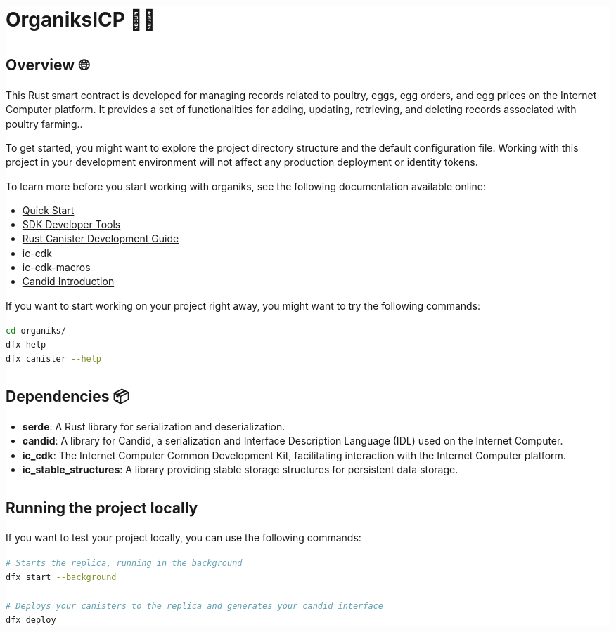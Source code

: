 # OrganiksICP 🦀📄

## Overview 🌐

This Rust smart contract is developed for managing records related to poultry, eggs, egg orders, and egg prices on the Internet Computer platform. It provides a set of functionalities for adding, updating, retrieving, and deleting records associated with poultry farming..

To get started, you might want to explore the project directory structure and the default configuration file. Working with this project in your development environment will not affect any production deployment or identity tokens.

To learn more before you start working with organiks, see the following documentation available online:

- [Quick Start](https://internetcomputer.org/docs/current/developer-docs/setup/deploy-locally)
- [SDK Developer Tools](https://internetcomputer.org/docs/current/developer-docs/setup/install)
- [Rust Canister Development Guide](https://internetcomputer.org/docs/current/developer-docs/backend/rust/)
- [ic-cdk](https://docs.rs/ic-cdk)
- [ic-cdk-macros](https://docs.rs/ic-cdk-macros)
- [Candid Introduction](https://internetcomputer.org/docs/current/developer-docs/backend/candid/)

If you want to start working on your project right away, you might want to try the following commands:

```bash
cd organiks/
dfx help
dfx canister --help
```


## Dependencies 📦

- **serde**: A Rust library for serialization and deserialization.
- **candid**: A library for Candid, a serialization and Interface Description Language (IDL) used on the Internet Computer.
- **ic_cdk**: The Internet Computer Common Development Kit, facilitating interaction with the Internet Computer platform.
- **ic_stable_structures**: A library providing stable storage structures for persistent data storage.

## Running the project locally

If you want to test your project locally, you can use the following commands:

```bash
# Starts the replica, running in the background
dfx start --background

# Deploys your canisters to the replica and generates your candid interface
dfx deploy
```
